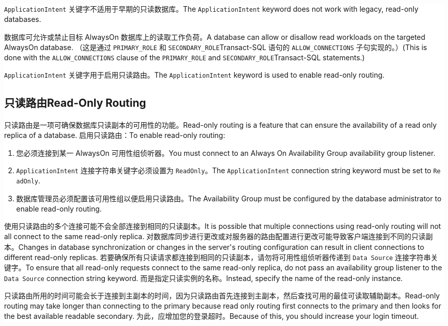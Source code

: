  <span data-ttu-id="d9f9c-149">`ApplicationIntent` 关键字不适用于早期的只读数据库。</span><span class="sxs-lookup"><span data-stu-id="d9f9c-149">The `ApplicationIntent` keyword does not work with legacy, read-only databases.</span></span>  
  
 <span data-ttu-id="d9f9c-150">数据库可允许或禁止目标 AlwaysOn 数据库上的读取工作负荷。</span><span class="sxs-lookup"><span data-stu-id="d9f9c-150">A database can allow or disallow read workloads on the targeted AlwaysOn database.</span></span> <span data-ttu-id="d9f9c-151">（这是通过 `PRIMARY_ROLE` 和 `SECONDARY_ROLE`Transact-SQL 语句的 `ALLOW_CONNECTIONS` 子句实现的。）</span><span class="sxs-lookup"><span data-stu-id="d9f9c-151">(This is done with the `ALLOW_CONNECTIONS` clause of the `PRIMARY_ROLE` and `SECONDARY_ROLE`Transact-SQL statements.)</span></span>  
  
 <span data-ttu-id="d9f9c-152">`ApplicationIntent` 关键字用于启用只读路由。</span><span class="sxs-lookup"><span data-stu-id="d9f9c-152">The `ApplicationIntent` keyword is used to enable read-only routing.</span></span>  
  
## <a name="read-only-routing"></a><span data-ttu-id="d9f9c-153">只读路由</span><span class="sxs-lookup"><span data-stu-id="d9f9c-153">Read-Only Routing</span></span>  
 <span data-ttu-id="d9f9c-154">只读路由是一项可确保数据库只读副本的可用性的功能。</span><span class="sxs-lookup"><span data-stu-id="d9f9c-154">Read-only routing is a feature that can ensure the availability of a read only replica of a database.</span></span> <span data-ttu-id="d9f9c-155">启用只读路由：</span><span class="sxs-lookup"><span data-stu-id="d9f9c-155">To enable read-only routing:</span></span>  
  
1. <span data-ttu-id="d9f9c-156">您必须连接到某一 AlwaysOn 可用性组侦听器。</span><span class="sxs-lookup"><span data-stu-id="d9f9c-156">You must connect to an Always On Availability Group availability group listener.</span></span>  
  
2. <span data-ttu-id="d9f9c-157">`ApplicationIntent` 连接字符串关键字必须设置为 `ReadOnly`。</span><span class="sxs-lookup"><span data-stu-id="d9f9c-157">The `ApplicationIntent` connection string keyword must be set to `ReadOnly`.</span></span>  
  
3. <span data-ttu-id="d9f9c-158">数据库管理员必须配置该可用性组以便启用只读路由。</span><span class="sxs-lookup"><span data-stu-id="d9f9c-158">The Availability Group must be configured by the database administrator to enable read-only routing.</span></span>  
  
 <span data-ttu-id="d9f9c-159">使用只读路由的多个连接可能不会全部连接到相同的只读副本。</span><span class="sxs-lookup"><span data-stu-id="d9f9c-159">It is possible that multiple connections using read-only routing will not all connect to the same read-only replica.</span></span> <span data-ttu-id="d9f9c-160">对数据库同步进行更改或对服务器的路由配置进行更改可能导致客户端连接到不同的只读副本。</span><span class="sxs-lookup"><span data-stu-id="d9f9c-160">Changes in database synchronization or changes in the server's routing configuration can result in client connections to different read-only replicas.</span></span> <span data-ttu-id="d9f9c-161">若要确保所有只读请求都连接到相同的只读副本，请勿将可用性组侦听器传递到 `Data Source` 连接字符串关键字。</span><span class="sxs-lookup"><span data-stu-id="d9f9c-161">To ensure that all read-only requests connect to the same read-only replica, do not pass an availability group listener to the `Data Source` connection string keyword.</span></span> <span data-ttu-id="d9f9c-162">而是指定只读实例的名称。</span><span class="sxs-lookup"><span data-stu-id="d9f9c-162">Instead, specify the name of the read-only instance.</span></span>  
  
 <span data-ttu-id="d9f9c-163">只读路由所用的时间可能会长于连接到主副本的时间，因为只读路由首先连接到主副本，然后查找可用的最佳可读取辅助副本。</span><span class="sxs-lookup"><span data-stu-id="d9f9c-163">Read-only routing may take longer than connecting to the primary because read only routing first connects to the primary and then looks for the best available readable secondary.</span></span> <span data-ttu-id="d9f9c-164">为此，应增加您的登录超时。</span><span class="sxs-lookup"><span data-stu-id="d9f9c-164">Because of this, you should increase your login timeout.</span></span>  
  